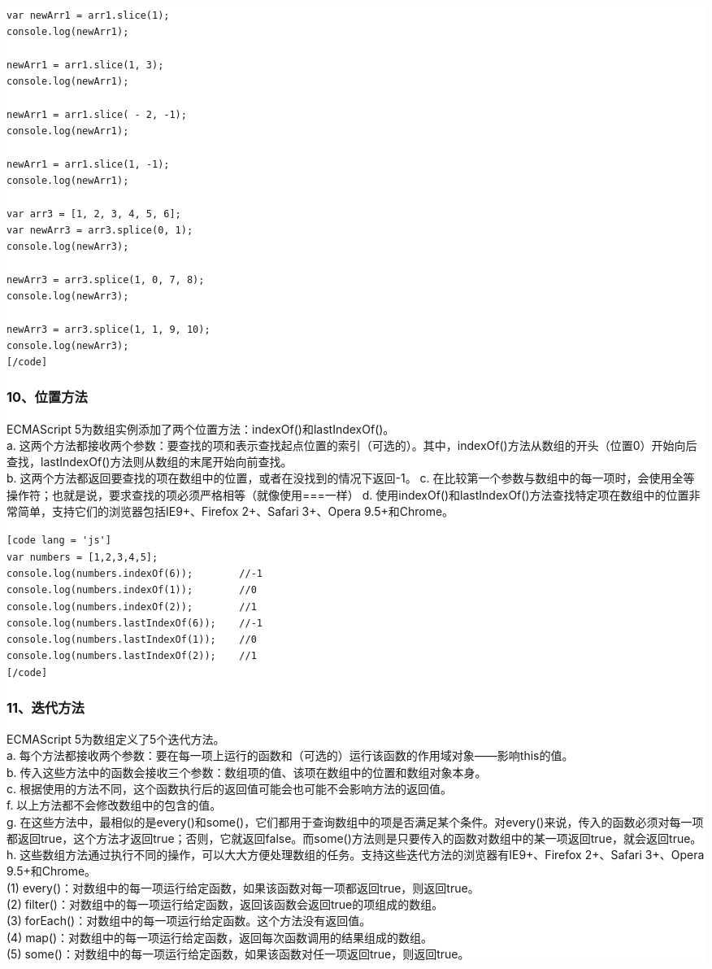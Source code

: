~~~
var newArr1 = arr1.slice(1);
console.log(newArr1);

newArr1 = arr1.slice(1, 3);
console.log(newArr1);

newArr1 = arr1.slice( - 2, -1);
console.log(newArr1);

newArr1 = arr1.slice(1, -1);
console.log(newArr1);

var arr3 = [1, 2, 3, 4, 5, 6];
var newArr3 = arr3.splice(0, 1);
console.log(newArr3);

newArr3 = arr3.splice(1, 0, 7, 8);
console.log(newArr3);

newArr3 = arr3.splice(1, 1, 9, 10);
console.log(newArr3);
[/code]
~~~

### 10、位置方法
ECMAScript 5为数组实例添加了两个位置方法：indexOf()和lastIndexOf()。  
a. 这两个方法都接收两个参数：要查找的项和表示查找起点位置的索引（可选的）。其中，indexOf()方法从数组的开头（位置0）开始向后查找，lastIndexOf()方法则从数组的末尾开始向前查找。  
b. 这两个方法都返回要查找的项在数组中的位置，或者在没找到的情况下返回-1。
c. 在比较第一个参数与数组中的每一项时，会使用全等操作符；也就是说，要求查找的项必须严格相等（就像使用===一样）
d. 使用indexOf()和lastIndexOf()方法查找特定项在数组中的位置非常简单，支持它们的浏览器包括IE9+、Firefox 2+、Safari 3+、Opera 9.5+和Chrome。

~~~
[code lang = 'js']
var numbers = [1,2,3,4,5];
console.log(numbers.indexOf(6));		//-1
console.log(numbers.indexOf(1));		//0
console.log(numbers.indexOf(2));		//1
console.log(numbers.lastIndexOf(6));	//-1
console.log(numbers.lastIndexOf(1));	//0
console.log(numbers.lastIndexOf(2));	//1
[/code]
~~~

### 11、迭代方法
ECMAScript 5为数组定义了5个迭代方法。  
a. 每个方法都接收两个参数：要在每一项上运行的函数和（可选的）运行该函数的作用域对象——影响this的值。  
b. 传入这些方法中的函数会接收三个参数：数组项的值、该项在数组中的位置和数组对象本身。  
c. 根据使用的方法不同，这个函数执行后的返回值可能会也可能不会影响方法的返回值。  
f. 以上方法都不会修改数组中的包含的值。  
g. 在这些方法中，最相似的是every()和some()，它们都用于查询数组中的项是否满足某个条件。对every()来说，传入的函数必须对每一项都返回true，这个方法才返回true；否则，它就返回false。而some()方法则是只要传入的函数对数组中的某一项返回true，就会返回true。  
h. 这些数组方法通过执行不同的操作，可以大大方便处理数组的任务。支持这些迭代方法的浏览器有IE9+、Firefox 2+、Safari 3+、Opera 9.5+和Chrome。  
(1) every()：对数组中的每一项运行给定函数，如果该函数对每一项都返回true，则返回true。  
(2) filter()：对数组中的每一项运行给定函数，返回该函数会返回true的项组成的数组。  
(3) forEach()：对数组中的每一项运行给定函数。这个方法没有返回值。  
(4) map()：对数组中的每一项运行给定函数，返回每次函数调用的结果组成的数组。  
(5) some()：对数组中的每一项运行给定函数，如果该函数对任一项返回true，则返回true。  
